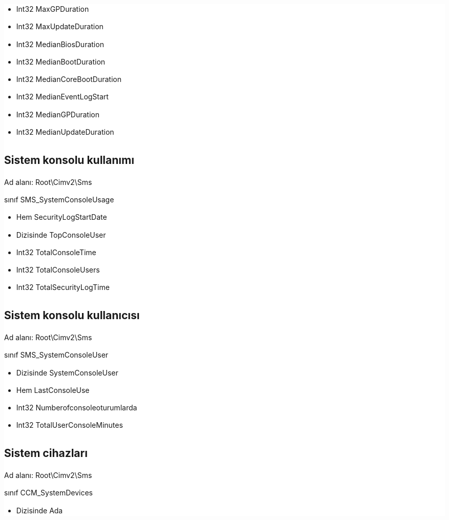 - Int32 MaxGPDuration

- Int32 MaxUpdateDuration

- Int32 MedianBiosDuration

- Int32 MedianBootDuration

- Int32 MedianCoreBootDuration

- Int32 MedianEventLogStart

- Int32 MedianGPDuration

- Int32 MedianUpdateDuration



## <a name="system-console-usage"></a>Sistem konsolu kullanımı

Ad alanı: Root\Cimv2\Sms

sınıf SMS_SystemConsoleUsage


- Hem SecurityLogStartDate

- Dizisinde TopConsoleUser

- Int32 TotalConsoleTime

- Int32 TotalConsoleUsers

- Int32 TotalSecurityLogTime



## <a name="system-console-user"></a>Sistem konsolu kullanıcısı

Ad alanı: Root\Cimv2\Sms

sınıf SMS_SystemConsoleUser


- Dizisinde SystemConsoleUser

- Hem LastConsoleUse

- Int32 Numberofconsoleoturumlarda

- Int32 TotalUserConsoleMinutes



## <a name="system-devices"></a>Sistem cihazları

Ad alanı: Root\Cimv2\Sms

sınıf CCM_SystemDevices


- Dizisinde Ada
